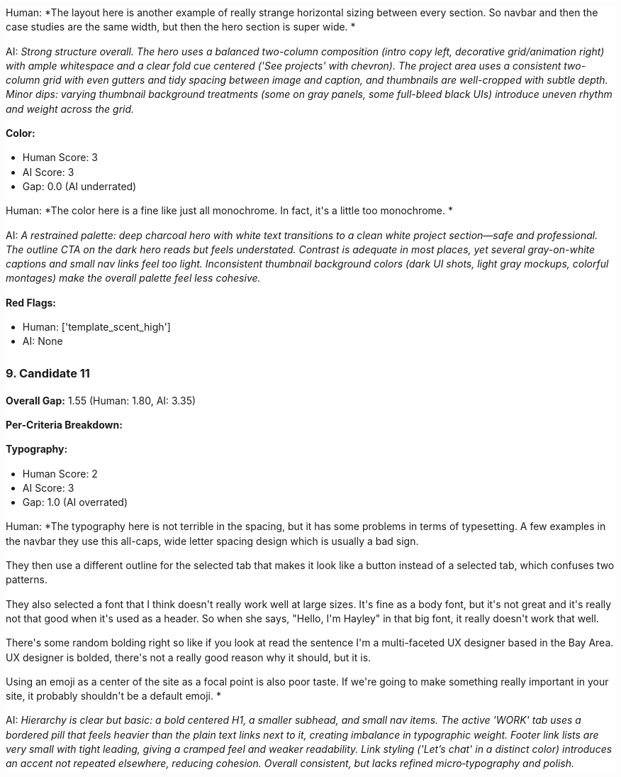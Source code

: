 Human: *The layout here is another example of really strange horizontal sizing between every section. So navbar and then the case studies are the same width, but then the hero section is super wide. *

AI: *Strong structure overall. The hero uses a balanced two-column composition (intro copy left, decorative grid/animation right) with ample whitespace and a clear fold cue centered ('See projects' with chevron). The project area uses a consistent two-column grid with even gutters and tidy spacing between image and caption, and thumbnails are well-cropped with subtle depth. Minor dips: varying thumbnail background treatments (some on gray panels, some full-bleed black UIs) introduce uneven rhythm and weight across the grid.*

**Color:**
- Human Score: 3
- AI Score: 3
- Gap: 0.0 (AI underrated)

Human: *The color here is a fine like just all monochrome. In fact, it's a little too monochrome. *

AI: *A restrained palette: deep charcoal hero with white text transitions to a clean white project section—safe and professional. The outline CTA on the dark hero reads but feels understated. Contrast is adequate in most places, yet several gray-on-white captions and small nav links feel too light. Inconsistent thumbnail background colors (dark UI shots, light gray mockups, colorful montages) make the overall palette feel less cohesive.*

**Red Flags:**
- Human: ['template_scent_high']
- AI: None

### 9. Candidate 11
**Overall Gap:** 1.55 (Human: 1.80, AI: 3.35)

**Per-Criteria Breakdown:**

**Typography:**
- Human Score: 2
- AI Score: 3
- Gap: 1.0 (AI overrated)

Human: *The typography here is not terrible in the spacing, but it has some problems in terms of typesetting. A few examples in the navbar they use this all-caps, wide letter spacing design which is usually a bad sign. 

They then use a different outline for the selected tab that makes it look like a button instead of a selected tab, which confuses two patterns. 

They also selected a font that I think doesn't really work well at large sizes. It's fine as a body font, but it's not great and it's really not that good when it's used as a header. So when she says, "Hello, I'm Hayley" in that big font, it really doesn't work that well. 

There's some random bolding right so like if you look at read the sentence I'm a multi-faceted UX designer based in the Bay Area. UX designer is bolded, there's not a really good reason why it should, but it is.

Using an emoji as a center of the site as a focal point is also poor taste. If we're going to make something really important in your site, it probably shouldn't be a default emoji. *

AI: *Hierarchy is clear but basic: a bold centered H1, a smaller subhead, and small nav items. The active 'WORK' tab uses a bordered pill that feels heavier than the plain text links next to it, creating imbalance in typographic weight. Footer link lists are very small with tight leading, giving a cramped feel and weaker readability. Link styling ('Let’s chat' in a distinct color) introduces an accent not repeated elsewhere, reducing cohesion. Overall consistent, but lacks refined micro‑typography and polish.*
